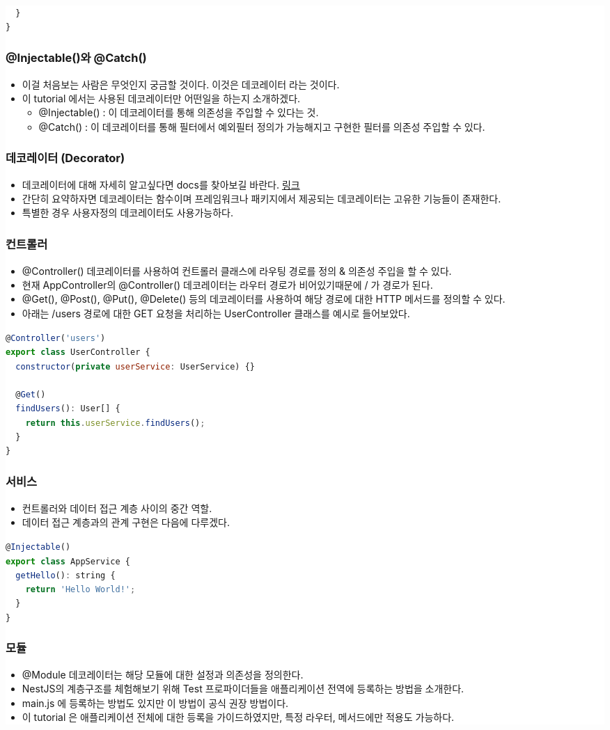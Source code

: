 ```javascript
  }
}
```

### @Injectable()와 @Catch()

- 이걸 처음보는 사람은 무엇인지 궁금할 것이다. 이것은 데코레이터 라는 것이다.
- 이 tutorial 에서는 사용된 데코레이터만 어떤일을 하는지 소개하겠다.
  - @Injectable() : 이 데코레이터를 통해 의존성을 주입할 수 있다는 것.
  - @Catch() : 이 데코레이터를 통해 필터에서 예외필터 정의가 가능해지고 구현한 필터를 의존성 주입할 수 있다.

### 데코레이터 (Decorator)

- 데코레이터에 대해 자세히 알고싶다면 docs를 찾아보길 바란다. [링크](https://docs.nestjs.com/custom-decorators)
- 간단히 요약하자면 데코레이터는 함수이며 프레임워크나 패키지에서 제공되는 데코레이터는 고유한 기능들이 존재한다.
- 특별한 경우 사용자정의 데코레이터도 사용가능하다.

### 컨트롤러

- @Controller() 데코레이터를 사용하여 컨트롤러 클래스에 라우팅 경로를 정의 & 의존성 주입을 할 수 있다.
- 현재 AppController의 @Controller() 데코레이터는 라우터 경로가 비어있기때문에 / 가 경로가 된다.
- @Get(), @Post(), @Put(), @Delete() 등의 데코레이터를 사용하여 해당 경로에 대한 HTTP 메서드를 정의할 수 있다.
- 아래는 /users 경로에 대한 GET 요청을 처리하는 UserController 클래스를 예시로 들어보았다.

```javascript
@Controller('users')
export class UserController {
  constructor(private userService: UserService) {}

  @Get()
  findUsers(): User[] {
    return this.userService.findUsers();
  }
}
```

### 서비스

- 컨트롤러와 데이터 접근 계층 사이의 중간 역할.
- 데이터 접근 계층과의 관계 구현은 다음에 다루겠다.

```javascript
@Injectable()
export class AppService {
  getHello(): string {
    return 'Hello World!';
  }
}
```

### 모듈

- @Module 데코레이터는 해당 모듈에 대한 설정과 의존성을 정의한다.
- NestJS의 계층구조를 체험해보기 위해 Test 프로파이더들을 애플리케이션 전역에 등록하는 방법을 소개한다.
- main.js 에 등록하는 방법도 있지만 이 방법이 공식 권장 방법이다.
- 이 tutorial 은 애플리케이션 전체에 대한 등록을 가이드하였지만, 특정 라우터, 메서드에만 적용도 가능하다.
